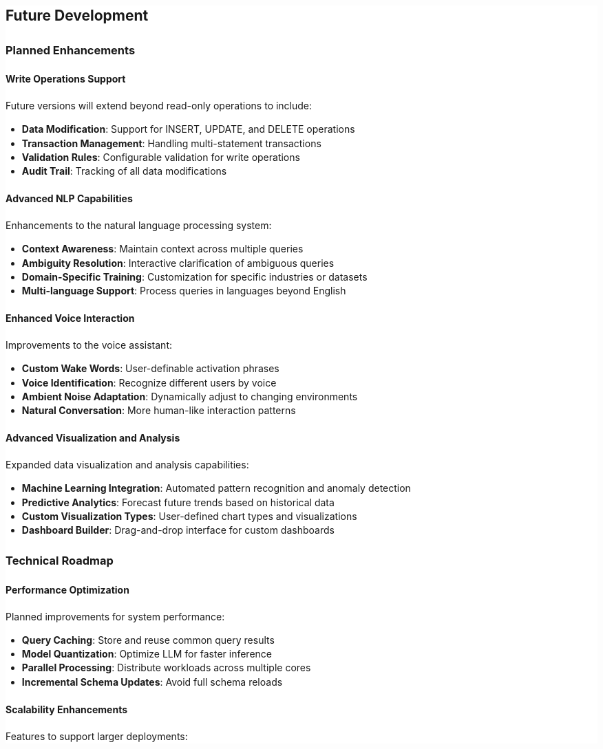 ## Future Development

### Planned Enhancements

#### Write Operations Support

Future versions will extend beyond read-only operations to include:

- **Data Modification**: Support for INSERT, UPDATE, and DELETE operations
- **Transaction Management**: Handling multi-statement transactions
- **Validation Rules**: Configurable validation for write operations
- **Audit Trail**: Tracking of all data modifications

#### Advanced NLP Capabilities

Enhancements to the natural language processing system:

- **Context Awareness**: Maintain context across multiple queries
- **Ambiguity Resolution**: Interactive clarification of ambiguous queries
- **Domain-Specific Training**: Customization for specific industries or datasets
- **Multi-language Support**: Process queries in languages beyond English

#### Enhanced Voice Interaction

Improvements to the voice assistant:

- **Custom Wake Words**: User-definable activation phrases
- **Voice Identification**: Recognize different users by voice
- **Ambient Noise Adaptation**: Dynamically adjust to changing environments
- **Natural Conversation**: More human-like interaction patterns

#### Advanced Visualization and Analysis

Expanded data visualization and analysis capabilities:

- **Machine Learning Integration**: Automated pattern recognition and anomaly detection
- **Predictive Analytics**: Forecast future trends based on historical data
- **Custom Visualization Types**: User-defined chart types and visualizations
- **Dashboard Builder**: Drag-and-drop interface for custom dashboards

### Technical Roadmap

#### Performance Optimization

Planned improvements for system performance:

- **Query Caching**: Store and reuse common query results
- **Model Quantization**: Optimize LLM for faster inference
- **Parallel Processing**: Distribute workloads across multiple cores
- **Incremental Schema Updates**: Avoid full schema reloads

#### Scalability Enhancements

Features to support larger deployments:
